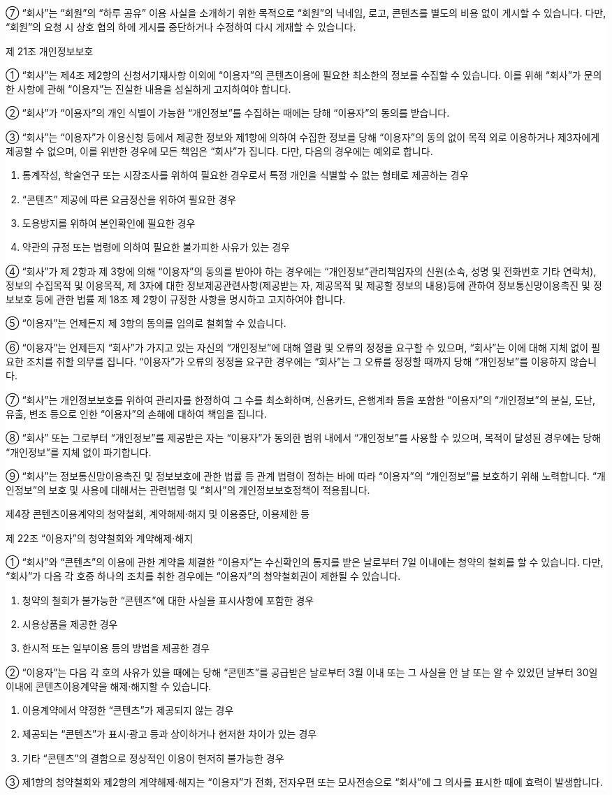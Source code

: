 ⑦ “회사”는 “회원”의 “하루 공유” 이용 사실을 소개하기 위한 목적으로 “회원”의 닉네임, 로고, 콘텐츠를 별도의 비용 없이 게시할 수 있습니다. 다만, “회원”의 요청 시 상호 협의 하에 게시를 중단하거나 수정하여 다시 게재할 수 있습니다.

제 21조 개인정보보호

① “회사”는 제4조 제2항의 신청서기재사항 이외에 “이용자”의 콘텐츠이용에 필요한 최소한의 정보를 수집할 수 있습니다. 이를 위해 “회사”가 문의한 사항에 관해 “이용자”는 진실한 내용을 성실하게 고지하여야 합니다.

② “회사”가 “이용자”의 개인 식별이 가능한 “개인정보”를 수집하는 때에는 당해 “이용자”의 동의를 받습니다.

③ “회사”는 “이용자”가 이용신청 등에서 제공한 정보와 제1항에 의하여 수집한 정보를 당해 “이용자”의 동의 없이 목적 외로 이용하거나 제3자에게 제공할 수 없으며, 이를 위반한 경우에 모든 책임은 “회사”가 집니다. 다만, 다음의 경우에는 예외로 합니다.

1. 통계작성, 학술연구 또는 시장조사를 위하여 필요한 경우로서 특정 개인을 식별할 수 없는 형태로 제공하는 경우

2. “콘텐츠” 제공에 따른 요금정산을 위하여 필요한 경우

3. 도용방지를 위하여 본인확인에 필요한 경우

4. 약관의 규정 또는 법령에 의하여 필요한 불가피한 사유가 있는 경우

④ “회사”가 제 2항과 제 3항에 의해 “이용자”의 동의를 받아야 하는 경우에는 “개인정보”관리책임자의 신원(소속, 성명 및 전화번호 기타 연락처), 정보의 수집목적 및 이용목적, 제 3자에 대한 정보제공관련사항(제공받는 자, 제공목적 및 제공할 정보의 내용)등에 관하여 정보통신망이용촉진 및 정보보호 등에 관한 법률 제 18조 제 2항이 규정한 사항을 명시하고 고지하여야 합니다.

⑤ “이용자”는 언제든지 제 3항의 동의를 임의로 철회할 수 있습니다.

⑥ “이용자”는 언제든지 “회사”가 가지고 있는 자신의 “개인정보”에 대해 열람 및 오류의 정정을 요구할 수 있으며, “회사”는 이에 대해 지체 없이 필요한 조치를 취할 의무를 집니다. “이용자”가 오류의 정정을 요구한 경우에는 “회사”는 그 오류를 정정할 때까지 당해 “개인정보”를 이용하지 않습니다.

⑦ “회사”는 개인정보보호를 위하여 관리자를 한정하여 그 수를 최소화하며, 신용카드, 은행계좌 등을 포함한 “이용자”의 “개인정보”의 분실, 도난, 유출, 변조 등으로 인한 “이용자”의 손해에 대하여 책임을 집니다.

⑧ “회사” 또는 그로부터 “개인정보”를 제공받은 자는 “이용자”가 동의한 범위 내에서 “개인정보”를 사용할 수 있으며, 목적이 달성된 경우에는 당해 “개인정보”를 지체 없이 파기합니다.

⑨ “회사”는 정보통신망이용촉진 및 정보보호에 관한 법률 등 관계 법령이 정하는 바에 따라 “이용자”의 “개인정보”를 보호하기 위해 노력합니다. “개인정보”의 보호 및 사용에 대해서는 관련법령 및 “회사”의 개인정보보호정책이 적용됩니다.

제4장 콘텐츠이용계약의 청약철회, 계약해제·해지 및 이용중단, 이용제한 등

제 22조 “이용자”의 청약철회와 계약해제·해지

① “회사”와 “콘텐츠”의 이용에 관한 계약을 체결한 “이용자”는 수신확인의 통지를 받은 날로부터 7일 이내에는 청약의 철회를 할 수 있습니다. 다만, “회사”가 다음 각 호중 하나의 조치를 취한 경우에는 “이용자”의 청약철회권이 제한될 수 있습니다.

1. 청약의 철회가 불가능한 “콘텐츠”에 대한 사실을 표시사항에 포함한 경우

2. 시용상품을 제공한 경우

3. 한시적 또는 일부이용 등의 방법을 제공한 경우

② “이용자”는 다음 각 호의 사유가 있을 때에는 당해 “콘텐츠”를 공급받은 날로부터 3월 이내 또는 그 사실을 안 날 또는 알 수 있었던 날부터 30일 이내에 콘텐츠이용계약을 해제·해지할 수 있습니다.

1. 이용계약에서 약정한 “콘텐츠”가 제공되지 않는 경우

2. 제공되는 “콘텐츠”가 표시·광고 등과 상이하거나 현저한 차이가 있는 경우

3. 기타 “콘텐츠”의 결함으로 정상적인 이용이 현저히 불가능한 경우

③ 제1항의 청약철회와 제2항의 계약해제·해지는 “이용자”가 전화, 전자우편 또는 모사전송으로 “회사”에 그 의사를 표시한 때에 효력이 발생합니다.
